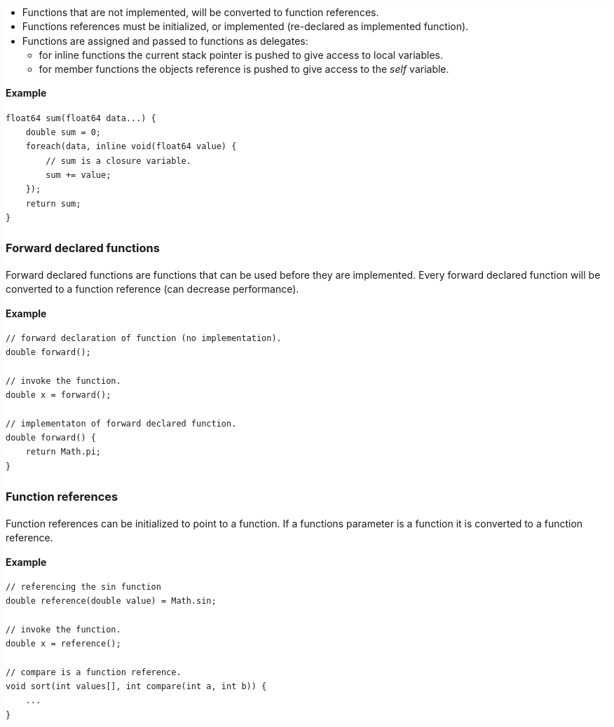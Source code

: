 - Functions that are not implemented, will be converted to function references.
- Functions references must be initialized, or implemented (re-declared as implemented function).
- Functions are assigned and passed to functions as delegates:
	- for inline functions the current stack pointer is pushed to give access to local variables.
	- for member functions the objects reference is pushed to give access to the _self_ variable.

**Example**
```
float64 sum(float64 data...) {
	double sum = 0;
	foreach(data, inline void(float64 value) {
		// sum is a closure variable.
		sum += value;
	});
	return sum;
}
```

### Forward declared functions
Forward declared functions are functions that can be used before they are implemented.
Every forward declared function will be converted to a function reference (can decrease performance).

**Example**
```
// forward declaration of function (no implementation).
double forward();

// invoke the function.
double x = forward();

// implementaton of forward declared function.
double forward() {
	return Math.pi;
}
```

### Function references
Function references can be initialized to point to a function.
If a functions parameter is a function it is converted to a function reference.

**Example**
```
// referencing the sin function
double reference(double value) = Math.sin;

// invoke the function.
double x = reference();

// compare is a function reference.
void sort(int values[], int compare(int a, int b)) {
	...
}
```
